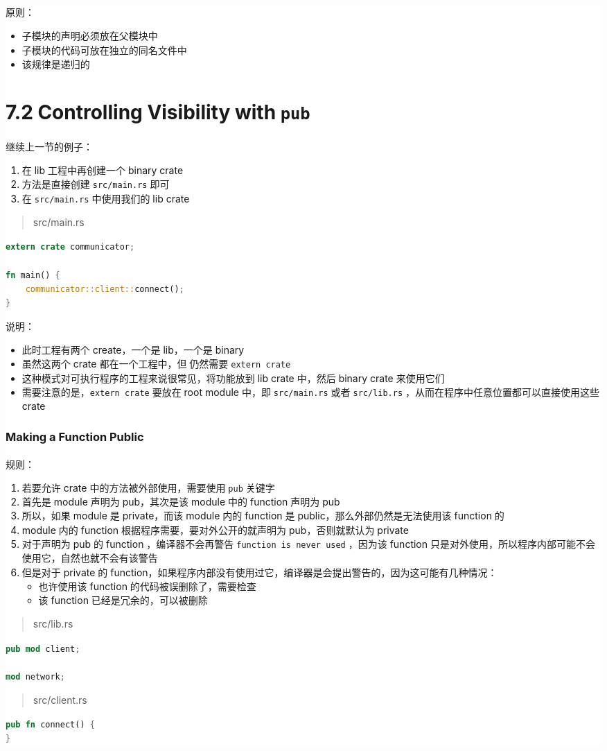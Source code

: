 原则：
- 子模块的声明必须放在父模块中
- 子模块的代码可放在独立的同名文件中
- 该规律是递归的

# 7.2 Controlling Visibility with ```pub```

继续上一节的例子：
1. 在 lib 工程中再创建一个 binary crate
2. 方法是直接创建 ```src/main.rs``` 即可
3. 在 ```src/main.rs``` 中使用我们的 lib crate

> src/main.rs

```rust
extern crate communicator;

fn main() {
    communicator::client::connect();
}
```

说明：
- 此时工程有两个 create，一个是 lib，一个是 binary
- 虽然这两个 crate 都在一个工程中，但 仍然需要 ```extern crate```
- 这种模式对可执行程序的工程来说很常见，将功能放到 lib crate 中，然后 binary crate 来使用它们
- 需要注意的是，```extern crate``` 要放在 root module 中，即 ```src/main.rs``` 或者 ```src/lib.rs``` ，从而在程序中任意位置都可以直接使用这些 crate

### Making a Function Public

规则：
1. 若要允许 crate 中的方法被外部使用，需要使用 ```pub``` 关键字
2. 首先是 module 声明为 pub，其次是该 module 中的 function 声明为 pub
3. 所以，如果 module 是 private，而该 module 内的 function 是 public，那么外部仍然是无法使用该 function 的
4. module 内的 function 根据程序需要，要对外公开的就声明为 pub，否则就默认为 private
6. 对于声明为 pub 的 function ，编译器不会再警告 ```function is never used``` ，因为该 function 只是对外使用，所以程序内部可能不会使用它，自然也就不会有该警告
7. 但是对于 private 的 function，如果程序内部没有使用过它，编译器是会提出警告的，因为这可能有几种情况：
    - 也许使用该 function 的代码被误删除了，需要检查
    - 该 function 已经是冗余的，可以被删除

> src/lib.rs

```rust
pub mod client;

mod network;
```

> src/client.rs

```rust
pub fn connect() {
}
```
